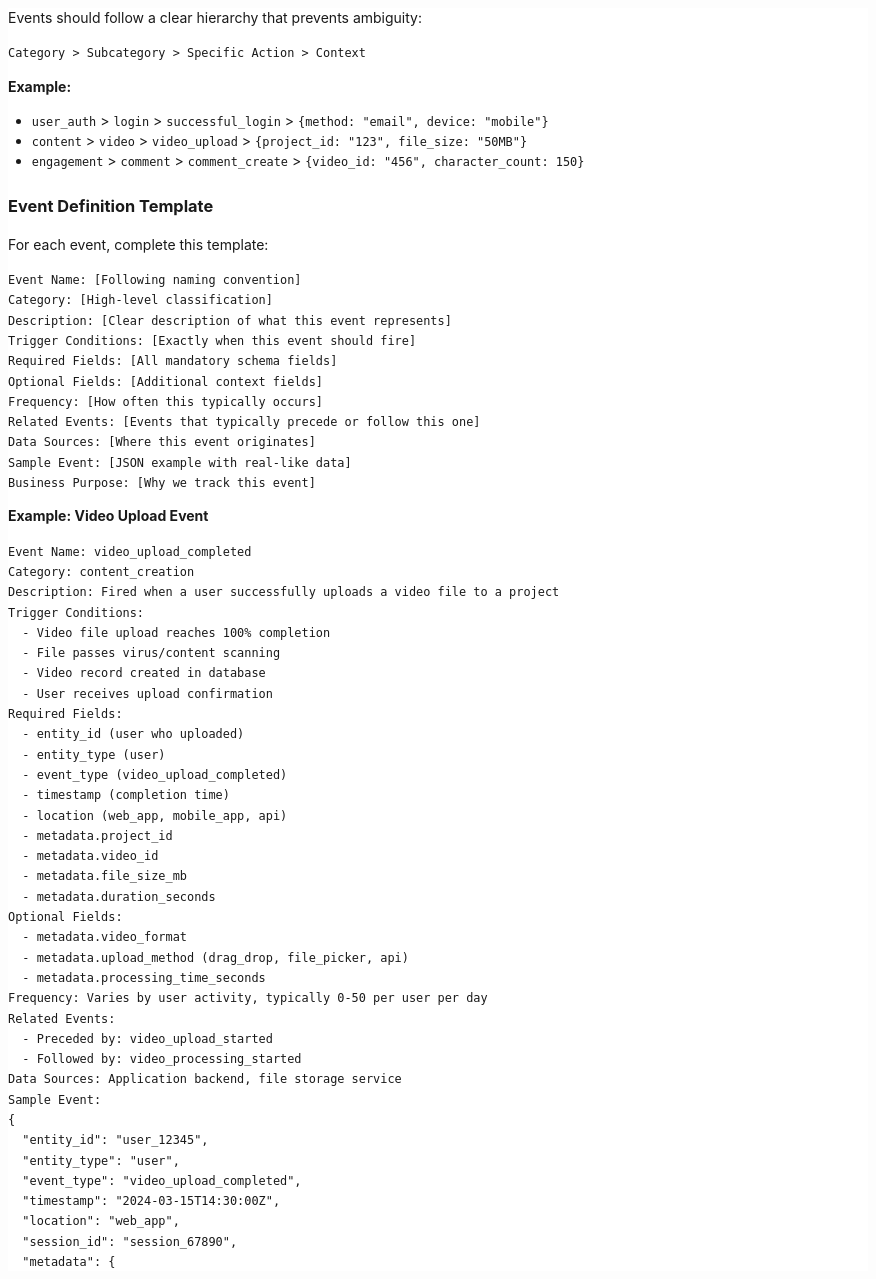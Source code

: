 Events should follow a clear hierarchy that prevents ambiguity:

```
Category > Subcategory > Specific Action > Context
```

**Example:**
- `user_auth` > `login` > `successful_login` > `{method: "email", device: "mobile"}`
- `content` > `video` > `video_upload` > `{project_id: "123", file_size: "50MB"}`
- `engagement` > `comment` > `comment_create` > `{video_id: "456", character_count: 150}`

### Event Definition Template

For each event, complete this template:

```
Event Name: [Following naming convention]
Category: [High-level classification]
Description: [Clear description of what this event represents]
Trigger Conditions: [Exactly when this event should fire]
Required Fields: [All mandatory schema fields]
Optional Fields: [Additional context fields]
Frequency: [How often this typically occurs]
Related Events: [Events that typically precede or follow this one]
Data Sources: [Where this event originates]
Sample Event: [JSON example with real-like data]
Business Purpose: [Why we track this event]
```

**Example: Video Upload Event**
```
Event Name: video_upload_completed
Category: content_creation
Description: Fired when a user successfully uploads a video file to a project
Trigger Conditions:
  - Video file upload reaches 100% completion
  - File passes virus/content scanning
  - Video record created in database
  - User receives upload confirmation
Required Fields:
  - entity_id (user who uploaded)
  - entity_type (user)
  - event_type (video_upload_completed)
  - timestamp (completion time)
  - location (web_app, mobile_app, api)
  - metadata.project_id
  - metadata.video_id
  - metadata.file_size_mb
  - metadata.duration_seconds
Optional Fields:
  - metadata.video_format
  - metadata.upload_method (drag_drop, file_picker, api)
  - metadata.processing_time_seconds
Frequency: Varies by user activity, typically 0-50 per user per day
Related Events:
  - Preceded by: video_upload_started
  - Followed by: video_processing_started
Data Sources: Application backend, file storage service
Sample Event:
{
  "entity_id": "user_12345",
  "entity_type": "user",
  "event_type": "video_upload_completed",
  "timestamp": "2024-03-15T14:30:00Z",
  "location": "web_app",
  "session_id": "session_67890",
  "metadata": {
```